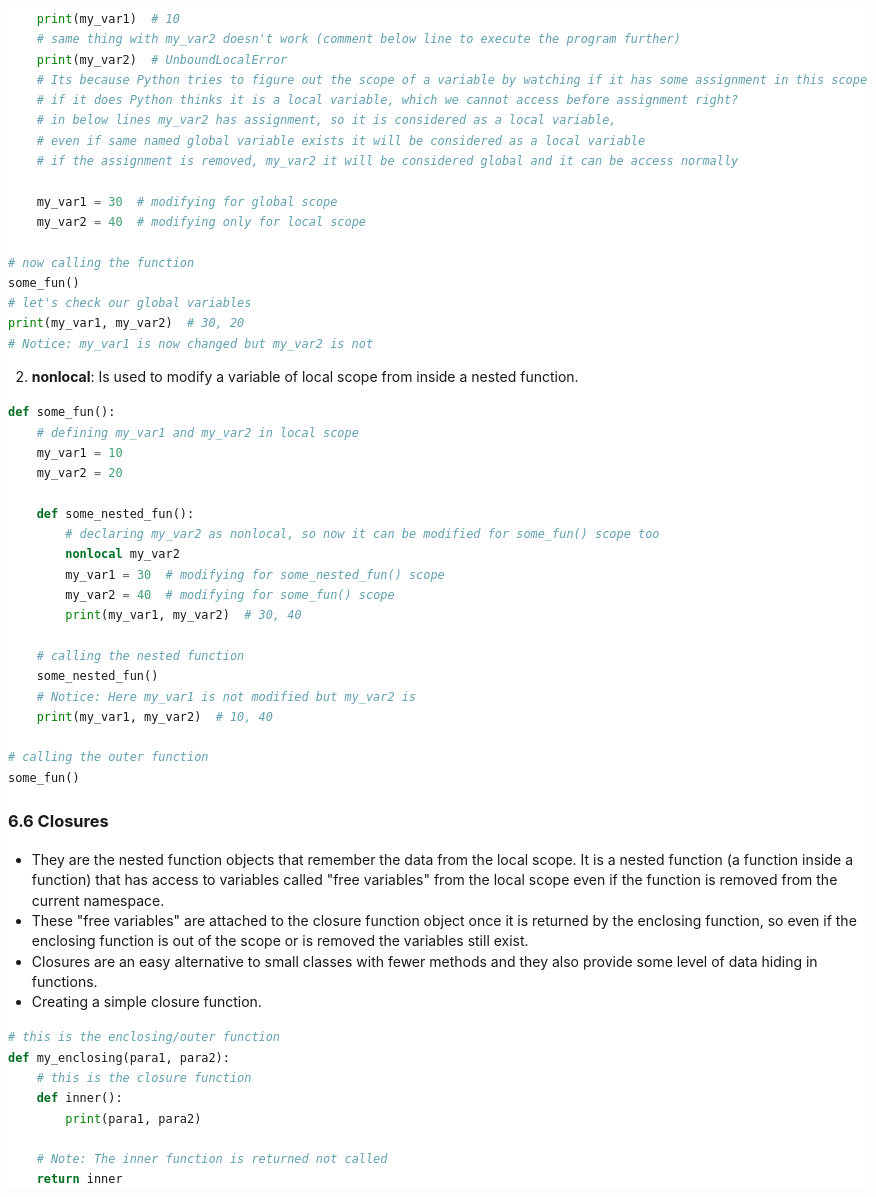 ```Python
    print(my_var1)  # 10
    # same thing with my_var2 doesn't work (comment below line to execute the program further)
    print(my_var2)  # UnboundLocalError
    # Its because Python tries to figure out the scope of a variable by watching if it has some assignment in this scope
    # if it does Python thinks it is a local variable, which we cannot access before assignment right?
    # in below lines my_var2 has assignment, so it is considered as a local variable,
    # even if same named global variable exists it will be considered as a local variable
    # if the assignment is removed, my_var2 it will be considered global and it can be access normally

    my_var1 = 30  # modifying for global scope
    my_var2 = 40  # modifying only for local scope

# now calling the function
some_fun()
# let's check our global variables
print(my_var1, my_var2)  # 30, 20
# Notice: my_var1 is now changed but my_var2 is not
```
2. **nonlocal**: Is used to modify a variable of local scope from inside a nested function.
```Python
def some_fun():
    # defining my_var1 and my_var2 in local scope
    my_var1 = 10
    my_var2 = 20

    def some_nested_fun():
        # declaring my_var2 as nonlocal, so now it can be modified for some_fun() scope too
        nonlocal my_var2
        my_var1 = 30  # modifying for some_nested_fun() scope
        my_var2 = 40  # modifying for some_fun() scope
        print(my_var1, my_var2)  # 30, 40

    # calling the nested function
    some_nested_fun()
    # Notice: Here my_var1 is not modified but my_var2 is
    print(my_var1, my_var2)  # 10, 40

# calling the outer function
some_fun()
```
### <strong>6.6 Closures</strong>
* They are the nested function objects that remember the data from the local scope. It is a nested function (a function inside a function) that has access to variables called "free variables" from the local scope even if the function is removed from the current namespace.   
* These "free variables" are attached to the closure function object once it is returned by the enclosing function, so even if the enclosing function is out of the scope or is removed the variables still exist. 
* Closures are an easy alternative to small classes with fewer methods and they also provide some level of data hiding in functions.  
* Creating a simple closure function.
```Python
# this is the enclosing/outer function
def my_enclosing(para1, para2):
    # this is the closure function
    def inner():
        print(para1, para2)

    # Note: The inner function is returned not called
    return inner

```